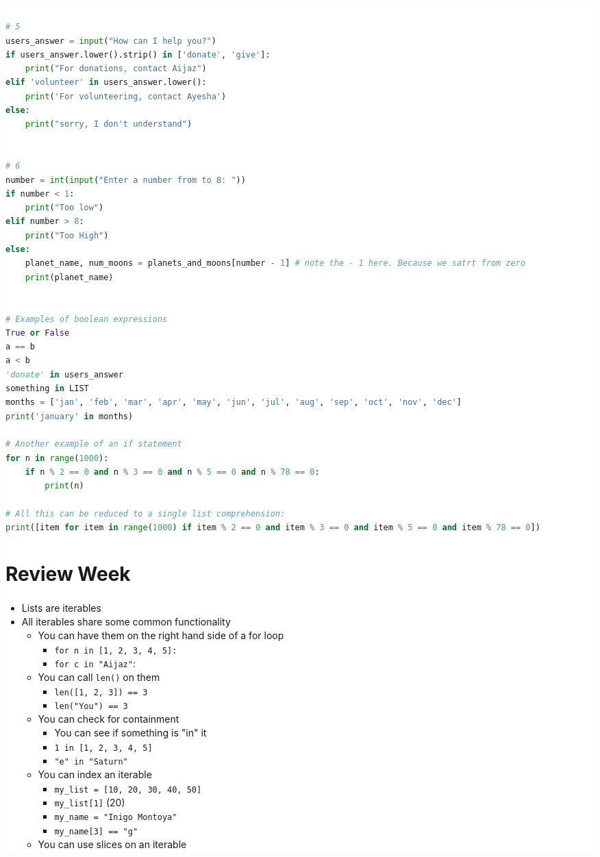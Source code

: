 ```python

# 5
users_answer = input("How can I help you?")
if users_answer.lower().strip() in ['donate', 'give']:
    print("For donations, contact Aijaz")
elif 'volunteer' in users_answer.lower():
    print('For volunteering, contact Ayesha')
else:
    print("sorry, I don't understand")


# 6
number = int(input("Enter a number from to 8: "))
if number < 1:
    print("Too low")
elif number > 8:
    print("Too High")
else:
    planet_name, num_moons = planets_and_moons[number - 1] # note the - 1 here. Because we satrt from zero
    print(planet_name)


# Examples of boolean expressions
True or False
a == b
a < b
'donate' in users_answer
something in LIST
months = ['jan', 'feb', 'mar', 'apr', 'may', 'jun', 'jul', 'aug', 'sep', 'oct', 'nov', 'dec']
print('january' in months)

# Another example of an if statement
for n in range(1000):
    if n % 2 == 0 and n % 3 == 0 and n % 5 == 0 and n % 78 == 0:
        print(n)

# All this can be reduced to a single list comprehension:
print([item for item in range(1000) if item % 2 == 0 and item % 3 == 0 and item % 5 == 0 and item % 78 == 0])
```

# Review Week

- Lists are iterables
- All iterables share some common functionality
    + You can have them on the right hand side of a for loop
        * `for n in [1, 2, 3, 4, 5]:`
        * `for c in "Aijaz"`:
    + You can call `len()` on them
        * `len([1, 2, 3]) == 3`
        * `len("You") == 3`
    + You can check for containment
        * You can see if something is "in" it
        * `1 in [1, 2, 3, 4, 5]`
        * `"e" in "Saturn"`
    + You can index an iterable
        * `my_list = [10, 20, 30, 40, 50]`
        * `my_list[1]` (20)
        * `my_name = "Inigo Montoya"`
        * `my_name[3] == "g"`
    + You can use slices on an iterable
